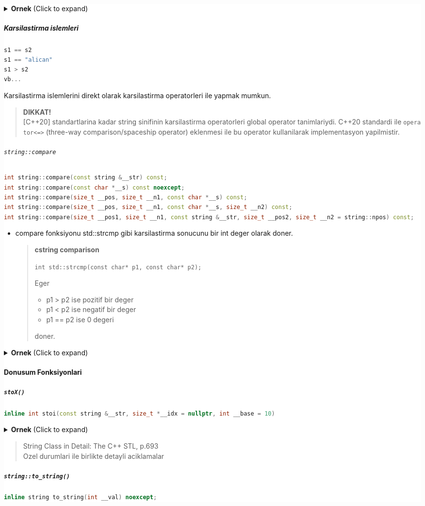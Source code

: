 <details><summary><b>Ornek</b> (Click to expand)</summary></details>


##### Karsilastirma islemleri
```C++
s1 == s2
s1 == "alican"
s1 > s2
vb...
```
Karsilastirma islemlerini direkt olarak karsilastirma operatorleri ile yapmak mumkun.

> **DIKKAT!**  
> [C++20] standartlarina kadar string sinifinin karsilastirma operatorleri global operator tanimlariydi. C++20 standardi ile `operator<=>` (three-way comparison/spaceship operator) eklenmesi ile bu operator kullanilarak implementasyon yapilmistir.

###### `string::compare`
```C++
int string::compare(const string &__str) const;
int string::compare(const char *__s) const noexcept;
int string::compare(size_t __pos, size_t __n1, const char *__s) const;
int string::compare(size_t __pos, size_t __n1, const char *__s, size_t __n2) const;
int string::compare(size_t __pos1, size_t __n1, const string &__str, size_t __pos2, size_t __n2 = string::npos) const;
```
* compare fonksiyonu std::strcmp gibi karsilastirma sonucunu bir int deger olarak doner.

  > **cstring comparison**
  >
  > `int std::strcmp(const char* p1, const char* p2);`
  > 
  > Eger
  >   * p1 > p2 ise pozitif bir deger
  >   * p1 < p2 ise negatif bir deger
  >   * p1 == p2 ise 0 degeri
  > 
  > doner.

<details><summary><b>Ornek</b> (Click to expand)</summary></details>



#### Donusum Fonksiyonlari

##### `stoX()`
```C++
inline int stoi(const string &__str, size_t *__idx = nullptr, int __base = 10)
```

<details><summary><b>Ornek</b> (Click to expand)</summary></details>


> String Class in Detail: The C++ STL, p.693  
> Ozel durumlari ile birlikte detayli aciklamalar

##### `string::to_string()`
```C++
inline string to_string(int __val) noexcept;
```
